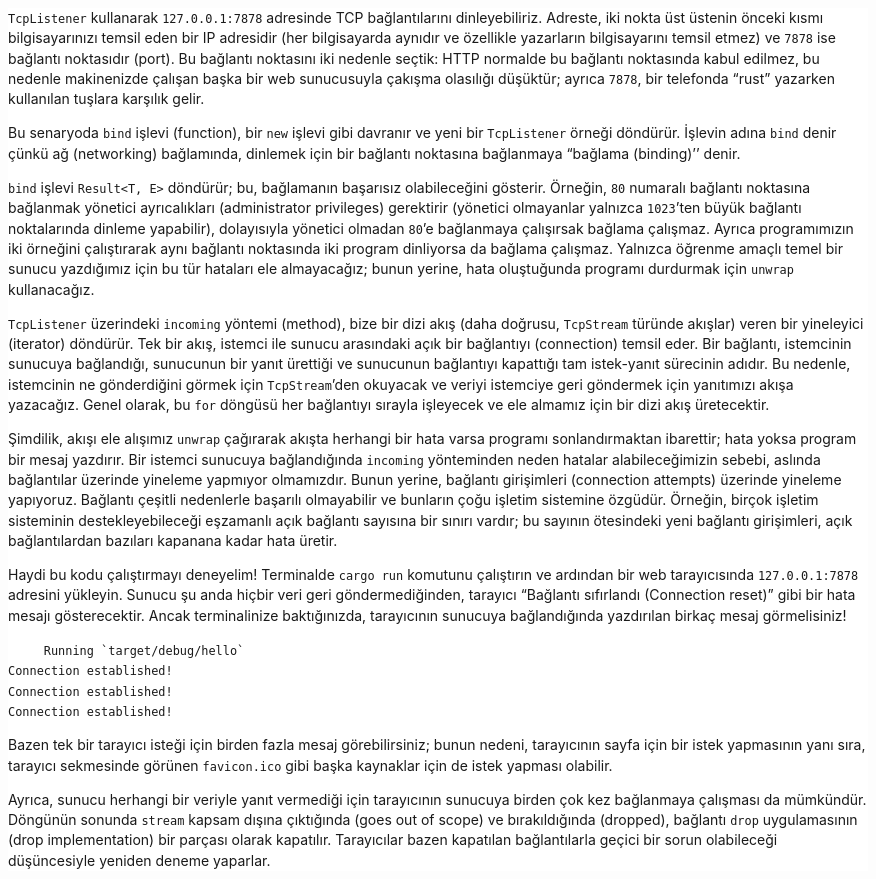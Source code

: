 `TcpListener` kullanarak `127.0.0.1:7878` adresinde TCP bağlantılarını dinleyebiliriz. Adreste, iki nokta üst üstenin önceki kısmı bilgisayarınızı temsil eden bir IP adresidir (her bilgisayarda aynıdır ve özellikle yazarların bilgisayarını temsil etmez) ve `7878` ise bağlantı noktasıdır (port). Bu bağlantı noktasını iki nedenle seçtik: HTTP normalde bu bağlantı noktasında kabul edilmez, bu nedenle makinenizde çalışan başka bir web sunucusuyla çakışma olasılığı düşüktür; ayrıca `7878`, bir telefonda “rust” yazarken kullanılan tuşlara karşılık gelir.

Bu senaryoda `bind` işlevi (function), bir `new` işlevi gibi davranır ve yeni bir `TcpListener` örneği döndürür. İşlevin adına `bind` denir çünkü ağ (networking) bağlamında, dinlemek için bir bağlantı noktasına bağlanmaya “bağlama (binding)’’ denir.

`bind` işlevi `Result<T, E>` döndürür; bu, bağlamanın başarısız olabileceğini gösterir. Örneğin, `80` numaralı bağlantı noktasına bağlanmak yönetici ayrıcalıkları (administrator privileges) gerektirir (yönetici olmayanlar yalnızca `1023`’ten büyük bağlantı noktalarında dinleme yapabilir), dolayısıyla yönetici olmadan `80`’e bağlanmaya çalışırsak bağlama çalışmaz. Ayrıca programımızın iki örneğini çalıştırarak aynı bağlantı noktasında iki program dinliyorsa da bağlama çalışmaz. Yalnızca öğrenme amaçlı temel bir sunucu yazdığımız için bu tür hataları ele almayacağız; bunun yerine, hata oluştuğunda programı durdurmak için `unwrap` kullanacağız.

`TcpListener` üzerindeki `incoming` yöntemi (method), bize bir dizi akış (daha doğrusu, `TcpStream` türünde akışlar) veren bir yineleyici (iterator) döndürür. Tek bir akış, istemci ile sunucu arasındaki açık bir bağlantıyı (connection) temsil eder. Bir bağlantı, istemcinin sunucuya bağlandığı, sunucunun bir yanıt ürettiği ve sunucunun bağlantıyı kapattığı tam istek-yanıt sürecinin adıdır. Bu nedenle, istemcinin ne gönderdiğini görmek için `TcpStream`’den okuyacak ve veriyi istemciye geri göndermek için yanıtımızı akışa yazacağız. Genel olarak, bu `for` döngüsü her bağlantıyı sırayla işleyecek ve ele almamız için bir dizi akış üretecektir.

Şimdilik, akışı ele alışımız `unwrap` çağırarak akışta herhangi bir hata varsa programı sonlandırmaktan ibarettir; hata yoksa program bir mesaj yazdırır. Bir istemci sunucuya bağlandığında `incoming` yönteminden neden hatalar alabileceğimizin sebebi, aslında bağlantılar üzerinde yineleme yapmıyor olmamızdır. Bunun yerine, bağlantı girişimleri (connection attempts) üzerinde yineleme yapıyoruz. Bağlantı çeşitli nedenlerle başarılı olmayabilir ve bunların çoğu işletim sistemine özgüdür. Örneğin, birçok işletim sisteminin destekleyebileceği eşzamanlı açık bağlantı sayısına bir sınırı vardır; bu sayının ötesindeki yeni bağlantı girişimleri, açık bağlantılardan bazıları kapanana kadar hata üretir.

Haydi bu kodu çalıştırmayı deneyelim! Terminalde `cargo run` komutunu çalıştırın ve ardından bir web tarayıcısında `127.0.0.1:7878` adresini yükleyin. Sunucu şu anda hiçbir veri geri göndermediğinden, tarayıcı “Bağlantı sıfırlandı (Connection reset)” gibi bir hata mesajı gösterecektir. Ancak terminalinize baktığınızda, tarayıcının sunucuya bağlandığında yazdırılan birkaç mesaj görmelisiniz!

```
     Running `target/debug/hello`
Connection established!
Connection established!
Connection established!
```

Bazen tek bir tarayıcı isteği için birden fazla mesaj görebilirsiniz; bunun nedeni, tarayıcının sayfa için bir istek yapmasının yanı sıra, tarayıcı sekmesinde görünen `favicon.ico` gibi başka kaynaklar için de istek yapması olabilir.

Ayrıca, sunucu herhangi bir veriyle yanıt vermediği için tarayıcının sunucuya birden çok kez bağlanmaya çalışması da mümkündür. Döngünün sonunda `stream` kapsam dışına çıktığında (goes out of scope) ve bırakıldığında (dropped), bağlantı `drop` uygulamasının (drop implementation) bir parçası olarak kapatılır. Tarayıcılar bazen kapatılan bağlantılarla geçici bir sorun olabileceği düşüncesiyle yeniden deneme yaparlar.
